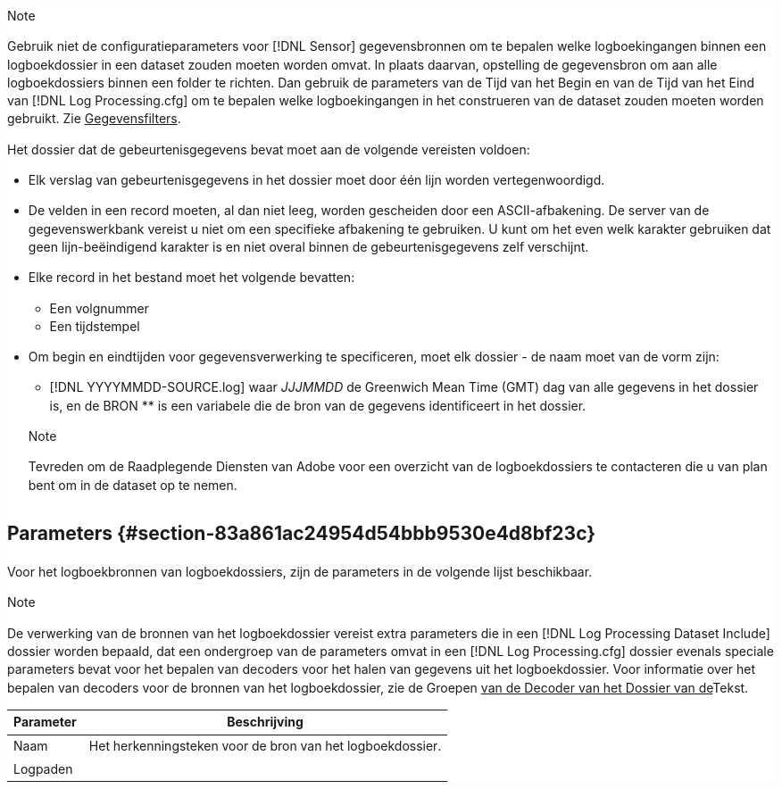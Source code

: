 
>[!NOTE]
>
>Gebruik niet de configuratieparameters voor [!DNL Sensor] gegevensbronnen om te bepalen welke logboekingangen binnen een logboekdossier in een dataset zouden moeten worden omvat. In plaats daarvan, opstelling de gegevensbron om aan alle logboekdossiers binnen een folder te richten. Dan gebruik de parameters van de Tijd van het Begin en van de Tijd van het Eind van [!DNL Log Processing.cfg] om te bepalen welke logboekingangen in het construeren van de dataset zouden moeten worden gebruikt. Zie [Gegevensfilters](../../../home/c-dataset-const-proc/c-log-proc-config-file/c-info-log-proc-param.md#concept-41bd49bf6b64442d91c232ec67529a3d).



Het dossier dat de gebeurtenisgegevens bevat moet aan de volgende vereisten voldoen:

* Elk verslag van gebeurtenisgegevens in het dossier moet door één lijn worden vertegenwoordigd.
* De velden in een record moeten, al dan niet leeg, worden gescheiden door een ASCII-afbakening. De server van de gegevenswerkbank vereist u niet om een specifieke afbakening te gebruiken. U kunt om het even welk karakter gebruiken dat geen lijn-beëindigend karakter is en niet overal binnen de gebeurtenisgegevens zelf verschijnt.
* Elke record in het bestand moet het volgende bevatten:

   * Een volgnummer
   * Een tijdstempel

* Om begin en eindtijden voor gegevensverwerking te specificeren, moet elk dossier - de naam moet van de vorm zijn:

   * [!DNL YYYYMMDD-SOURCE.log]
   waar *JJJMMDD* de Greenwich Mean Time (GMT) dag van alle gegevens in het dossier is, en de BRON ** is een variabele die de bron van de gegevens identificeert in het dossier.

   >[!NOTE]
   >
   >Tevreden om de Raadplegende Diensten van Adobe voor een overzicht van de logboekdossiers te contacteren die u van plan bent om in de dataset op te nemen.

## Parameters {#section-83a861ac24954d54bbb9530e4d8bf23c}

Voor het logboekbronnen van logboekdossiers, zijn de parameters in de volgende lijst beschikbaar.

>[!NOTE]
>
>De verwerking van de bronnen van het logboekdossier vereist extra parameters die in een [!DNL Log Processing Dataset Include] dossier worden bepaald, dat een ondergroep van de parameters omvat in een [!DNL Log Processing.cfg] dossier evenals speciale parameters bevat voor het bepalen van decoders voor het halen van gegevens uit het logboekdossier. Voor informatie over het bepalen van decoders voor de bronnen van het logboekdossier, zie de Groepen [van de Decoder van het Dossier van de](../../../home/c-dataset-const-proc/c-dataset-inc-files/c-types-dataset-inc-files/c-log-proc-dataset-inc-files/c-text-file-dec-groups.md#concept-0db34988e17c41bfb1797f1d8e78aabd)Tekst.

<table id="table_F33735B5B90A48B0B21FA02D9198CCA9"> 
 <thead> 
  <tr> 
   <th colname="col1" class="entry"> Parameter </th> 
   <th colname="col2" class="entry"> Beschrijving </th> 
  </tr> 
 </thead>
 <tbody> 
  <tr> 
   <td colname="col1"> Naam </td> 
   <td colname="col2"> Het herkenningsteken voor de bron van het logboekdossier. </td> 
  </tr> 
  <tr> 
   <td colname="col1"> Logpaden </td> 